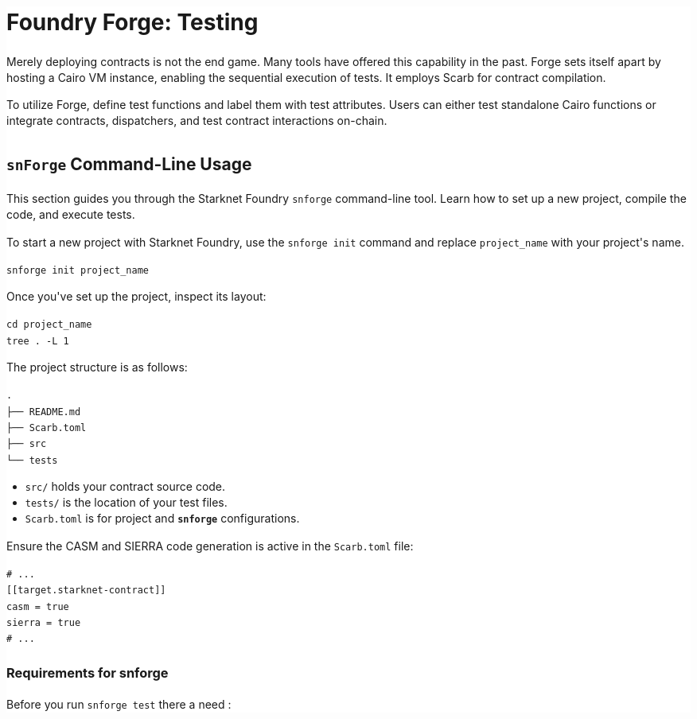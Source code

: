 # Foundry Forge: Testing

Merely deploying contracts is not the end game. Many tools have offered this capability in the past. Forge sets itself apart by hosting a Cairo VM instance, enabling the sequential execution of tests. It employs Scarb for contract compilation.

To utilize Forge, define test functions and label them with test attributes. Users can either test standalone Cairo functions or integrate contracts, dispatchers, and test contract interactions on-chain.

## `snForge` Command-Line Usage

This section guides you through the Starknet Foundry `snforge` command-line tool. Learn how to set up a new project, compile the code, and execute tests.

To start a new project with Starknet Foundry, use the `snforge init` command and replace `project_name` with your project's name.

```shell
snforge init project_name
```

Once you've set up the project, inspect its layout:

```shell
cd project_name
tree . -L 1
```

The project structure is as follows:

```shell
.
├── README.md
├── Scarb.toml
├── src
└── tests
```

- `src/` holds your contract source code.
- `tests/` is the location of your test files.
- `Scarb.toml` is for project and **`snforge`** configurations.

Ensure the CASM and SIERRA code generation is active in the `Scarb.toml` file:

```shell
# ...
[[target.starknet-contract]]
casm = true
sierra = true
# ...
```

### Requirements for snforge

Before you run `snforge test` there a need :
